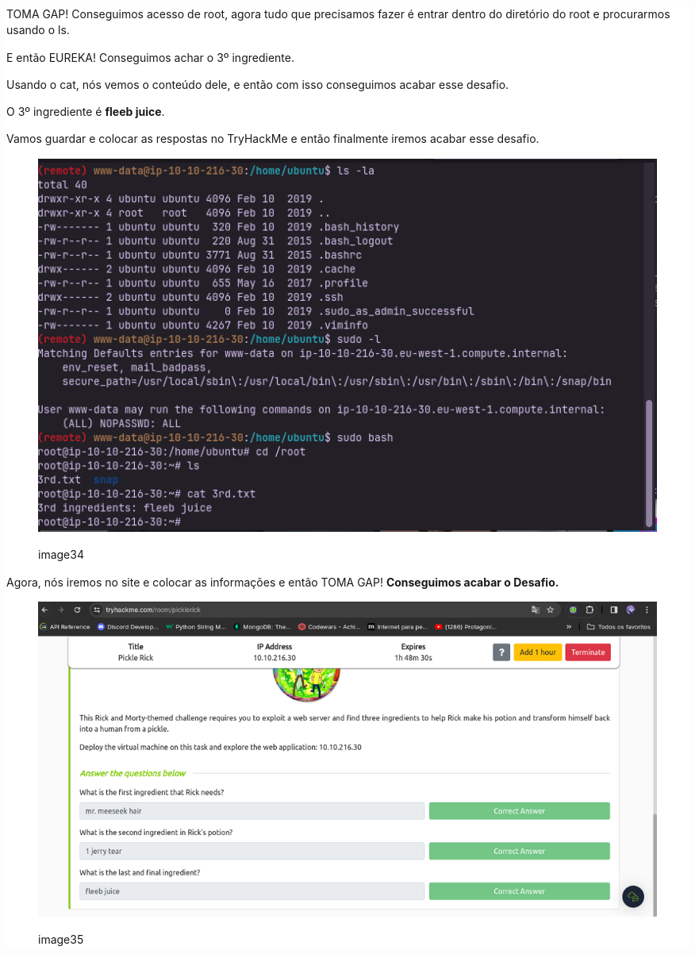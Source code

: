 TOMA GAP! Conseguimos acesso de root, agora tudo que precisamos fazer é entrar dentro do diretório do root e procurarmos usando o ls.

E então EUREKA! Conseguimos achar o 3º ingrediente.&#x20;

Usando o cat, nós vemos o conteúdo dele, e então com isso conseguimos acabar esse desafio.&#x20;

O 3º ingrediente é **fleeb juice**.&#x20;

Vamos guardar e colocar as respostas no TryHackMe e então finalmente iremos acabar esse desafio.

<figure><img src=".gitbook/assets/image34.png" alt=""><figcaption><p>image34</p></figcaption></figure>

Agora, nós iremos no site e colocar as informações e então TOMA GAP! **Conseguimos acabar o Desafio.**&#x20;

<figure><img src=".gitbook/assets/image35.png" alt=""><figcaption><p>image35</p></figcaption></figure>

